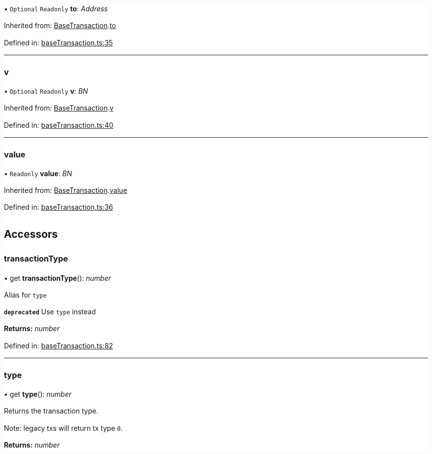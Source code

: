 • `Optional` `Readonly` **to**: *Address*

Inherited from: [BaseTransaction](basetransaction.basetransaction-1.md).[to](basetransaction.basetransaction-1.md#to)

Defined in: [baseTransaction.ts:35](https://github.com/ethereumjs/ethereumjs-monorepo/blob/master/packages/tx/src/baseTransaction.ts#L35)

___

### v

• `Optional` `Readonly` **v**: *BN*

Inherited from: [BaseTransaction](basetransaction.basetransaction-1.md).[v](basetransaction.basetransaction-1.md#v)

Defined in: [baseTransaction.ts:40](https://github.com/ethereumjs/ethereumjs-monorepo/blob/master/packages/tx/src/baseTransaction.ts#L40)

___

### value

• `Readonly` **value**: *BN*

Inherited from: [BaseTransaction](basetransaction.basetransaction-1.md).[value](basetransaction.basetransaction-1.md#value)

Defined in: [baseTransaction.ts:36](https://github.com/ethereumjs/ethereumjs-monorepo/blob/master/packages/tx/src/baseTransaction.ts#L36)

## Accessors

### transactionType

• get **transactionType**(): *number*

Alias for `type`

**`deprecated`** Use `type` instead

**Returns:** *number*

Defined in: [baseTransaction.ts:82](https://github.com/ethereumjs/ethereumjs-monorepo/blob/master/packages/tx/src/baseTransaction.ts#L82)

___

### type

• get **type**(): *number*

Returns the transaction type.

Note: legacy txs will return tx type `0`.

**Returns:** *number*
